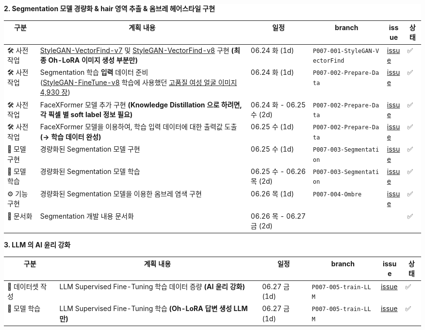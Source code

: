 **2. Segmentation 모델 경량화 & hair 영역 추출 & 옴브레 헤어스타일 구현**

| 구분       | 계획 내용                                                                                                                                                                                                                                                                                                                                                  | 일정                     | branch                             | issue                                                              | 상태 |
|----------|--------------------------------------------------------------------------------------------------------------------------------------------------------------------------------------------------------------------------------------------------------------------------------------------------------------------------------------------------------|------------------------|------------------------------------|--------------------------------------------------------------------|----|
| 🛠 사전 작업 | [StyleGAN-VectorFind-v7](../2025_05_02_OhLoRA_v2/stylegan/README.md#3-3-stylegan-finetune-v1-기반-핵심-속성값-변환-intermediate-w-vector-탐색-stylegan-vectorfind-v7) 및 [StyleGAN-VectorFind-v8](../2025_05_26_OhLoRA_v3/stylegan/README.md#3-3-stylegan-finetune-v8-기반-핵심-속성값-변환-intermediate-w-vector-탐색-stylegan-vectorfind-v8) 구현 **(최종 Oh-LoRA 이미지 생성 부분만)** | 06.24 화 (1d)           | ```P007-001-StyleGAN-VectorFind``` | [issue](https://github.com/WannaBeSuperteur/AI_Projects/issues/30) | ✅  |
| 🛠 사전 작업 | Segmentation 학습 **입력** 데이터 준비<br>([StyleGAN-FineTune-v8](../2025_05_26_OhLoRA_v3/stylegan/README.md#3-2-fine-tuned-stylegan-stylegan-finetune-v8) 학습에 사용했던 [고품질 여성 얼굴 이미지 4,930 장](../2025_05_26_OhLoRA_v3/stylegan/README.md#1-1-모델-구조))                                                                                                              | 06.24 화 (1d)           | ```P007-002-Prepare-Data```        | [issue](https://github.com/WannaBeSuperteur/AI_Projects/issues/31) | ✅  |
| 🛠 사전 작업 | FaceXFormer 모델 추가 구현 **(Knowledge Distillation 으로 하려면, 각 픽셀 별 soft label 정보 필요)**                                                                                                                                                                                                                                                                      | 06.24 화 - 06.25 수 (2d) | ```P007-002-Prepare-Data```        | [issue](https://github.com/WannaBeSuperteur/AI_Projects/issues/31) | ✅  |
| 🛠 사전 작업 | FaceXFormer 모델을 이용하여, 학습 입력 데이터에 대한 출력값 도출 **(→ 학습 데이터 완성)**                                                                                                                                                                                                                                                                                           | 06.25 수 (1d)           | ```P007-002-Prepare-Data```        | [issue](https://github.com/WannaBeSuperteur/AI_Projects/issues/31) | ✅  |
| 🔨 모델 구현 | 경량화된 Segmentation 모델 구현                                                                                                                                                                                                                                                                                                                                | 06.25 수 (1d)           | ```P007-003-Segmentation```        | [issue](https://github.com/WannaBeSuperteur/AI_Projects/issues/32) | ✅  |
| 🧪 모델 학습 | 경량화된 Segmentation 모델 학습                                                                                                                                                                                                                                                                                                                                | 06.25 수 - 06.26 목 (2d) | ```P007-003-Segmentation```        | [issue](https://github.com/WannaBeSuperteur/AI_Projects/issues/32) | ✅  |
| ⚙ 기능 구현  | 경량화된 Segmentation 모델을 이용한 옴브레 염색 구현                                                                                                                                                                                                                                                                                                                    | 06.26 목 (1d)           | ```P007-004-Ombre```               | [issue](https://github.com/WannaBeSuperteur/AI_Projects/issues/33) | ✅  |
| 📃 문서화   | Segmentation 개발 내용 문서화                                                                                                                                                                                                                                                                                                                                 | 06.26 목 - 06.27 금 (2d) |                                    |                                                                    | ✅  |

**3. LLM 의 AI 윤리 강화**

| 구분         | 계획 내용                                                  | 일정                     | branch                     | issue                                                              | 상태 |
|------------|--------------------------------------------------------|------------------------|----------------------------|--------------------------------------------------------------------|----|
| 📝 데이터셋 작성 | LLM Supervised Fine-Tuning 학습 데이터 증량 **(AI 윤리 강화)**    | 06.27 금 (1d)           | ```P007-005-train-LLM```   | [issue](https://github.com/WannaBeSuperteur/AI_Projects/issues/34) | ✅  |
| 🧪 모델 학습   | LLM Supervised Fine-Tuning 학습 **(Oh-LoRA 답변 생성 LLM만)** | 06.27 금 (1d)           | ```P007-005-train-LLM```   | [issue](https://github.com/WannaBeSuperteur/AI_Projects/issues/34) | ✅  |